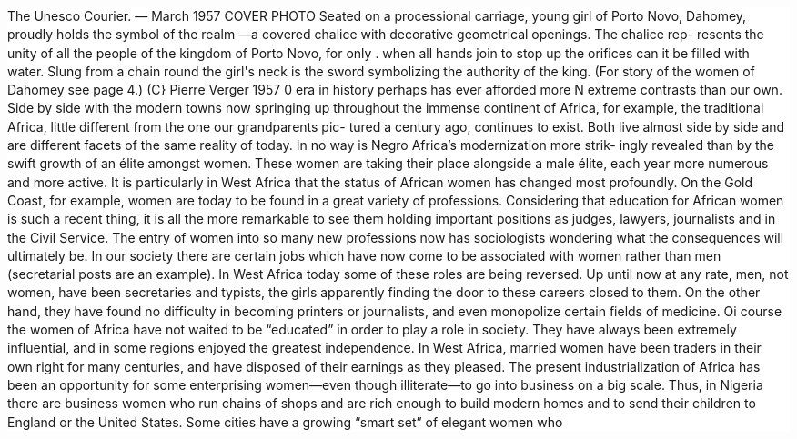     
  
The Unesco Courier. — March 1957 
COVER PHOTO 
Seated on a processional carriage, 
young girl of Porto Novo, Dahomey, 
proudly holds the symbol of the realm 
—a covered chalice with decorative 
geometrical openings. The chalice rep- 
resents the unity of all the people of 
the kingdom of Porto Novo, for only 
. when all hands join to stop up the 
orifices can it be filled with water. 
Slung from a chain round the girl's 
neck is the sword symbolizing the 
authority of the king. (For story of 
the women of Dahomey see page 4.) 
(C} Pierre Verger 1957 
0 era in history perhaps has ever afforded more 
N extreme contrasts than our own. Side by side with 
the modern towns now springing up throughout the 
immense continent of Africa, for example, the traditional 
Africa, little different from the one our grandparents pic- 
tured a century ago, continues to exist. Both live almost 
side by side and are different facets of the same reality 
of today. 
In no way is Negro Africa’s modernization more strik- 
ingly revealed than by the swift growth of an élite 
amongst women. These women are taking their place 
alongside a male élite, each year more numerous and 
more active. It is particularly in West Africa that the 
status of African women has changed most profoundly. 
On the Gold Coast, for example, women are today to be 
found in a great variety of professions. Considering that 
education for African women is such a recent thing, it is 
all the more remarkable to see them holding important 
positions as judges, lawyers, journalists and in the Civil 
Service. 
The entry of women into so many new professions now 
has sociologists wondering what the consequences will 
ultimately be. In our society there are certain jobs which 
have now come to be associated with women rather than 
men (secretarial posts are an example). 
In West Africa today some of these roles are being 
reversed. Up until now at any rate, men, not women, 
have been secretaries and typists, the girls apparently 
finding the door to these careers closed to them. On the 
other hand, they have found no difficulty in becoming 
printers or journalists, and even monopolize certain fields 
of medicine. 
Oi course the women of Africa have not waited to be 
“educated” in order to play a role in society. They have 
always been extremely influential, and in some regions 
enjoyed the greatest independence. In West Africa, 
married women have been traders in their own right for 
many centuries, and have disposed of their earnings as 
they pleased. 
The present industrialization of Africa has been an 
opportunity for some enterprising women—even though 
illiterate—to go into business on a big scale. Thus, in 
Nigeria there are business women who run chains of 
shops and are rich enough to build modern homes and to 
send their children to England or the United States. Some 
cities have a growing “smart set” of elegant women who 